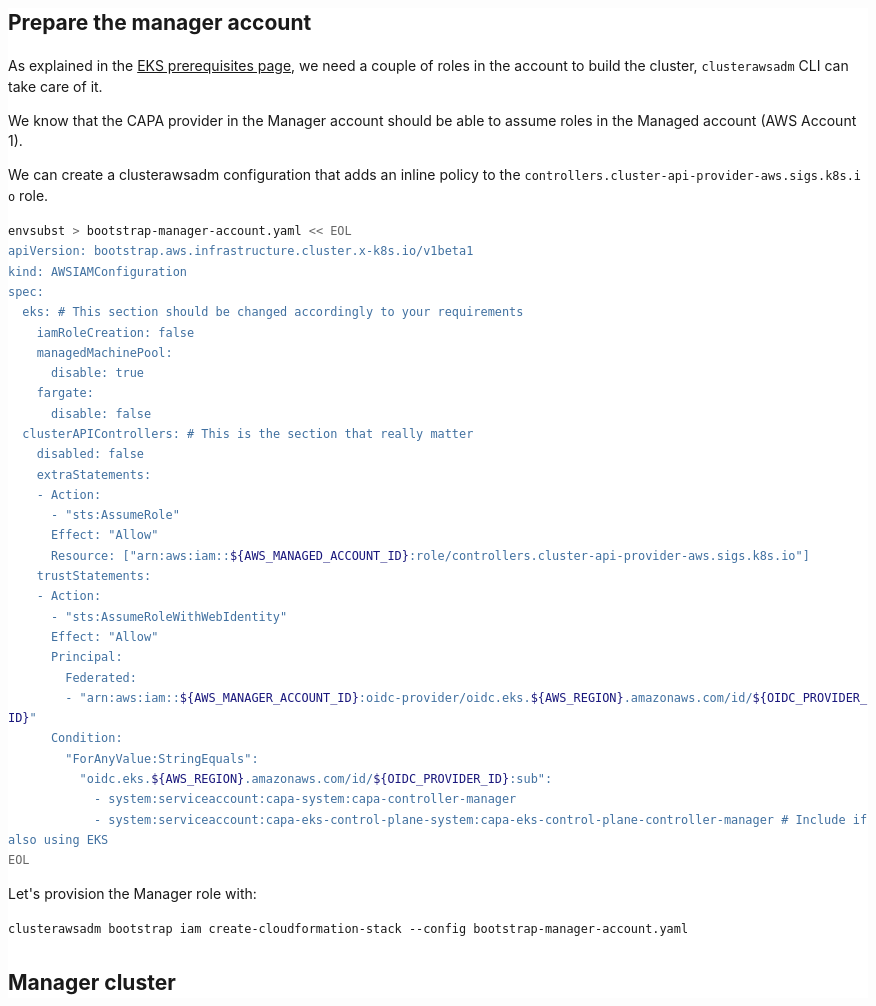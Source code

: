 ## Prepare the manager account

As explained in the [EKS prerequisites page](./eks/prerequisites.md), we need a couple of roles in the account to build the cluster, `clusterawsadm` CLI can take care of it.

We know that the CAPA provider in the Manager account should be able to assume roles in the Managed account (AWS Account 1).

We can create a clusterawsadm configuration that adds an inline policy to the `controllers.cluster-api-provider-aws.sigs.k8s.io` role.

```bash
envsubst > bootstrap-manager-account.yaml << EOL
apiVersion: bootstrap.aws.infrastructure.cluster.x-k8s.io/v1beta1
kind: AWSIAMConfiguration
spec:
  eks: # This section should be changed accordingly to your requirements
    iamRoleCreation: false
    managedMachinePool:
      disable: true
    fargate:
      disable: false
  clusterAPIControllers: # This is the section that really matter
    disabled: false
    extraStatements:
    - Action:
      - "sts:AssumeRole"
      Effect: "Allow"
      Resource: ["arn:aws:iam::${AWS_MANAGED_ACCOUNT_ID}:role/controllers.cluster-api-provider-aws.sigs.k8s.io"]
    trustStatements:
    - Action:
      - "sts:AssumeRoleWithWebIdentity"
      Effect: "Allow"
      Principal:
        Federated:
        - "arn:aws:iam::${AWS_MANAGER_ACCOUNT_ID}:oidc-provider/oidc.eks.${AWS_REGION}.amazonaws.com/id/${OIDC_PROVIDER_ID}"
      Condition:
        "ForAnyValue:StringEquals":
          "oidc.eks.${AWS_REGION}.amazonaws.com/id/${OIDC_PROVIDER_ID}:sub":
            - system:serviceaccount:capa-system:capa-controller-manager
            - system:serviceaccount:capa-eks-control-plane-system:capa-eks-control-plane-controller-manager # Include if also using EKS
EOL
```

Let's provision the Manager role with:

```
clusterawsadm bootstrap iam create-cloudformation-stack --config bootstrap-manager-account.yaml
```

## Manager cluster

